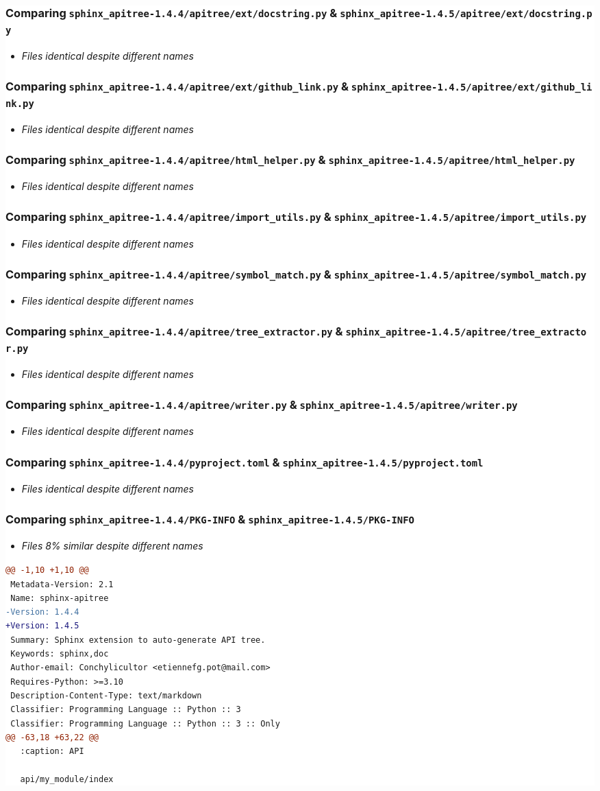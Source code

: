 ### Comparing `sphinx_apitree-1.4.4/apitree/ext/docstring.py` & `sphinx_apitree-1.4.5/apitree/ext/docstring.py`

 * *Files identical despite different names*

### Comparing `sphinx_apitree-1.4.4/apitree/ext/github_link.py` & `sphinx_apitree-1.4.5/apitree/ext/github_link.py`

 * *Files identical despite different names*

### Comparing `sphinx_apitree-1.4.4/apitree/html_helper.py` & `sphinx_apitree-1.4.5/apitree/html_helper.py`

 * *Files identical despite different names*

### Comparing `sphinx_apitree-1.4.4/apitree/import_utils.py` & `sphinx_apitree-1.4.5/apitree/import_utils.py`

 * *Files identical despite different names*

### Comparing `sphinx_apitree-1.4.4/apitree/symbol_match.py` & `sphinx_apitree-1.4.5/apitree/symbol_match.py`

 * *Files identical despite different names*

### Comparing `sphinx_apitree-1.4.4/apitree/tree_extractor.py` & `sphinx_apitree-1.4.5/apitree/tree_extractor.py`

 * *Files identical despite different names*

### Comparing `sphinx_apitree-1.4.4/apitree/writer.py` & `sphinx_apitree-1.4.5/apitree/writer.py`

 * *Files identical despite different names*

### Comparing `sphinx_apitree-1.4.4/pyproject.toml` & `sphinx_apitree-1.4.5/pyproject.toml`

 * *Files identical despite different names*

### Comparing `sphinx_apitree-1.4.4/PKG-INFO` & `sphinx_apitree-1.4.5/PKG-INFO`

 * *Files 8% similar despite different names*

```diff
@@ -1,10 +1,10 @@
 Metadata-Version: 2.1
 Name: sphinx-apitree
-Version: 1.4.4
+Version: 1.4.5
 Summary: Sphinx extension to auto-generate API tree.
 Keywords: sphinx,doc
 Author-email: Conchylicultor <etiennefg.pot@mail.com>
 Requires-Python: >=3.10
 Description-Content-Type: text/markdown
 Classifier: Programming Language :: Python :: 3
 Classifier: Programming Language :: Python :: 3 :: Only
@@ -63,18 +63,22 @@
   :caption: API
 
   api/my_module/index
 ```
 